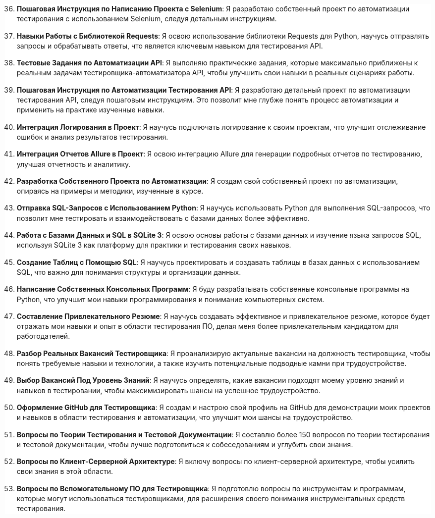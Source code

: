 36. **Пошаговая Инструкция по Написанию Проекта с Selenium**: Я разработаю собственный проект по автоматизации тестирования с использованием Selenium, следуя детальным инструкциям.

37. **Навыки Работы с Библиотекой Requests**: Я освою использование библиотеки Requests для Python, научусь отправлять запросы и обрабатывать ответы, что является ключевым навыком для тестирования API.

38. **Тестовые Задания по Автоматизации API**: Я выполняю практические задания, которые максимально приближены к реальным задачам тестировщика-автоматизатора API, чтобы улучшить свои навыки в реальных сценариях работы.

39. **Пошаговая Инструкция по Автоматизации Тестирования API**: Я разработаю детальный проект по автоматизации тестирования API, следуя пошаговым инструкциям. Это позволит мне глубже понять процесс автоматизации и применить на практике изученные навыки.

40. **Интеграция Логирования в Проект**: Я научусь подключать логирование к своим проектам, что улучшит отслеживание ошибок и анализ результатов тестирования.

41. **Интеграция Отчетов Allure в Проект**: Я освою интеграцию Allure для генерации подробных отчетов по тестированию, улучшая отчетность и аналитику.

42. **Разработка Собственного Проекта по Автоматизации**: Я создам свой собственный проект по автоматизации, опираясь на примеры и методики, изученные в курсе.

43. **Отправка SQL-Запросов с Использованием Python**: Я научусь использовать Python для выполнения SQL-запросов, что позволит мне тестировать и взаимодействовать с базами данных более эффективно.

44. **Работа с Базами Данных и SQL в SQLite 3**: Я освою основы работы с базами данных и изучение языка запросов SQL, используя SQLite 3 как платформу для практики и тестирования своих навыков.

45. **Создание Таблиц с Помощью SQL**: Я научусь проектировать и создавать таблицы в базах данных с использованием SQL, что важно для понимания структуры и организации данных.

46. **Написание Собственных Консольных Программ**: Я буду разрабатывать собственные консольные программы на Python, что улучшит мои навыки программирования и понимание компьютерных систем.

47. **Составление Привлекательного Резюме**: Я научусь создавать эффективное и привлекательное резюме, которое будет отражать мои навыки и опыт в области тестирования ПО, делая меня более привлекательным кандидатом для работодателей.

48. **Разбор Реальных Вакансий Тестировщика**: Я проанализирую актуальные вакансии на должность тестировщика, чтобы понять требуемые навыки и технологии, а также изучить потенциальные подводные камни при трудоустройстве.

49. **Выбор Вакансий Под Уровень Знаний**: Я научусь определять, какие вакансии подходят моему уровню знаний и навыков в тестировании, чтобы максимизировать шансы на успешное трудоустройство.

50. **Оформление GitHub для Тестировщика**: Я создам и настрою свой профиль на GitHub для демонстрации моих проектов и навыков в области тестирования и автоматизации, что улучшит мои шансы на трудоустройство.

51. **Вопросы по Теории Тестирования и Тестовой Документации**: Я составлю более 150 вопросов по теории тестирования и тестовой документации, чтобы лучше подготовиться к собеседованиям и углубить свои знания.

52. **Вопросы по Клиент-Серверной Архитектуре**: Я включу вопросы по клиент-серверной архитектуре, чтобы усилить свои знания в этой области.

53. **Вопросы по Вспомогательному ПО для Тестировщика**: Я подготовлю вопросы по инструментам и программам, которые могут использоваться тестировщиками, для расширения своего понимания инструментальных средств тестирования.
